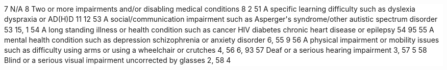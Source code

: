 <td>7</td>
<td>N/A </td>
</tr>
<tr>
<td>8</td>
<td>Two or more impairments and/or disabling medical conditions</td>
<td></td>
<td>8</td>
<td>2 </td>
</tr>
<tr>
<td>51</td>
<td>A specific learning difficulty such as dyslexia dyspraxia or AD(H)D</td>
<td></td>
<td>11</td>
<td>12 </td>
</tr>
<tr>
<td>53</td>
<td>A social/communication impairment such as Asperger's syndrome/other autistic
spectrum disorder</td>
<td></td>
<td>53</td>
<td>15, 1</td>
</tr>
<tr>
<td>54</td>
<td>A long standing illness or health condition such as cancer HIV diabetes chronic
heart disease or epilepsy</td>
<td></td>
<td>54</td>
<td>95 </td>
</tr>
<tr>
<td>55</td>
<td>A mental health condition such as depression schizophrenia or anxiety
disorder</td>
<td></td>
<td>6, 55</td>
<td>9 </td>
</tr>
<tr>
<td>56</td>
<td>A physical impairment or mobility issues such as difficulty using arms or using
a wheelchair or crutches</td>
<td></td>
<td>4, 56</td>
<td>6, 93</td>
</tr>
<tr>
<td>57</td>
<td>Deaf or a serious hearing impairment</td>
<td></td>
<td>3, 57</td>
<td>5 </td>
</tr>
<tr>
<td>58</td>
<td>Blind or a serious visual impairment uncorrected by glasses</td>
<td></td>
<td>2, 58</td>
<td>4 </td>
</tr>
<tr>